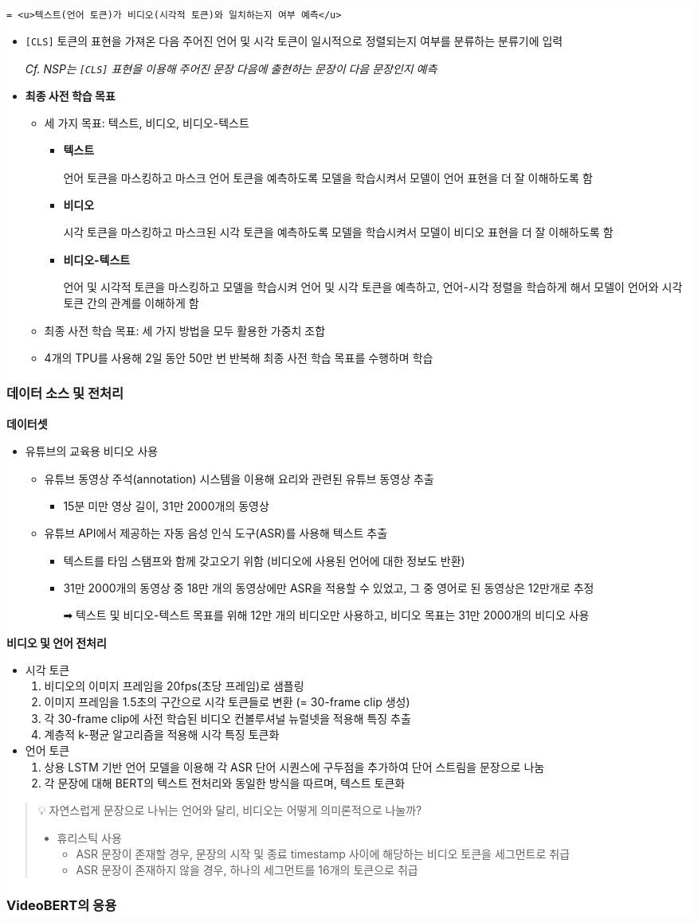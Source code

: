     = <u>텍스트(언어 토큰)가 비디오(시각적 토큰)와 일치하는지 여부 예측</u>

  - `[CLS]` 토큰의 표현을 가져온 다음 주어진 언어 및 시각 토큰이 일시적으로 정렬되는지 여부를 분류하는 분류기에 입력

    _Cf. NSP는 `[CLS]` 표현을 이용해 주어진 문장 다음에 출현하는 문장이 다음 문장인지 예측_

- **최종 사전 학습 목표**

  - 세 가지 목표: 텍스트, 비디오, 비디오-텍스트

    - **텍스트**

      언어 토큰을 마스킹하고 마스크 언어 토큰을 예측하도록 모델을 학습시켜서 모델이 언어 표현을 더 잘 이해하도록 함

    - **비디오**

      시각 토큰을 마스킹하고 마스크된 시각 토큰을 예측하도록 모델을 학습시켜서 모델이 비디오 표현을 더 잘 이해하도록 함

    - **비디오-텍스트**

      언어 및 시각적 토큰을 마스킹하고 모델을 학습시켜 언어 및 시각 토큰을 예측하고, 언어-시각 정렬을 학습하게 해서 모델이 언어와 시각 토큰 간의 관계를 이해하게 함

  - 최종 사전 학습 목표: 세 가지 방법을 모두 활용한 가중치 조합
  - 4개의 TPU를 사용해 2일 동안 50만 번 반복해 최종 사전 학습 목표를 수행하며 학습

### 데이터 소스 및 전처리

**데이터셋**

- 유튜브의 교육용 비디오 사용

  - 유튜브 동영상 주석(annotation) 시스템을 이용해 요리와 관련된 유튜브 동영상 추출

    - 15분 미만 영상 길이, 31만 2000개의 동영상

  - 유튜브 API에서 제공하는 자동 음성 인식 도구(ASR)를 사용해 텍스트 추출

    - 텍스트를 타임 스탬프와 함께 갖고오기 위함 (비디오에 사용된 언어에 대한 정보도 반환)

    - 31만 2000개의 동영상 중 18만 개의 동영상에만 ASR을 적용할 수 있었고, 그 중 영어로 된 동영상은 12만개로 추정

      ➡︎ 텍스트 및 비디오-텍스트 목표를 위해 12만 개의 비디오만 사용하고, 비디오 목표는 31만 2000개의 비디오 사용

**비디오 및 언어 전처리**

- 시각 토큰
  1. 비디오의 이미지 프레임을 20fps(초당 프레임)로 샘플링
  2. 이미지 프레임을 1.5초의 구간으로 시각 토큰들로 변환 (= 30-frame clip 생성)
  3. 각 30-frame clip에 사전 학습된 비디오 컨볼루셔널 뉴럴넷을 적용해 특징 추출
  3. 계층적 k-평균 알고리즘을 적용해 시각 특징 토큰화
- 언어 토큰
  1. 상용 LSTM 기반 언어 모델을 이용해 각 ASR 단어 시퀀스에 구두점을 추가하여 단어 스트림을 문장으로 나눔
  2. 각 문장에 대해 BERT의 텍스트 전처리와 동일한 방식을 따르며, 텍스트 토큰화 

> 💡 자연스럽게 문장으로 나뉘는 언어와 달리, 비디오는 어떻게 의미론적으로 나눌까?
>
> - 휴리스틱 사용
>   - ASR 문장이 존재할 경우, 문장의 시작 및 종료 timestamp 사이에 해당하는 비디오 토큰을 세그먼트로 취급
>   - ASR 문장이 존재하지 않을 경우, 하나의 세그먼트를 16개의 토큰으로 취급

### VideoBERT의 응용
